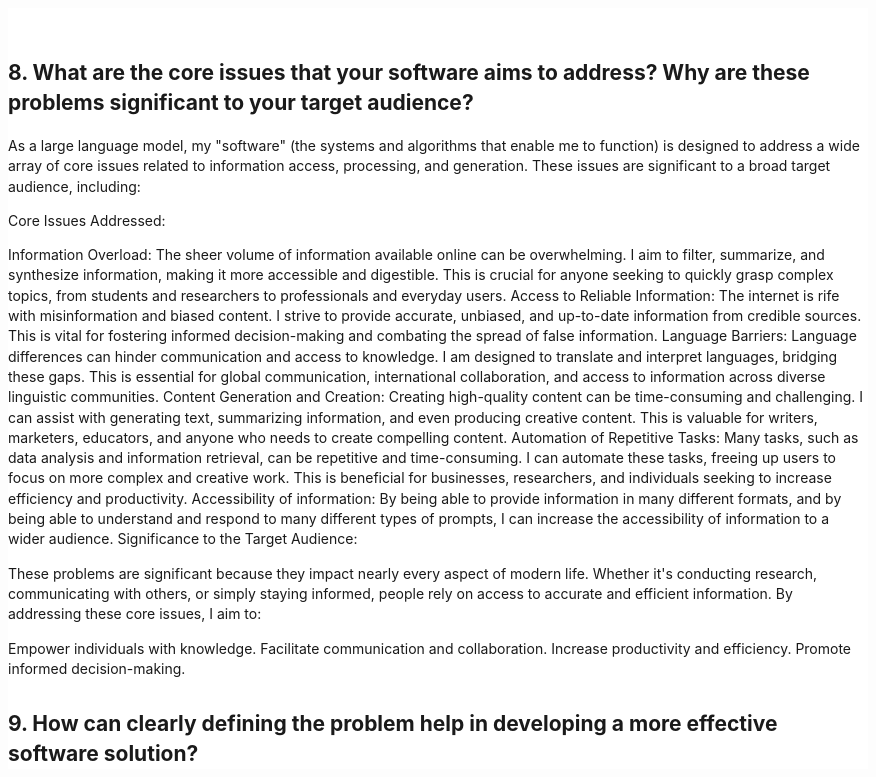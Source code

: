    


## 8. What are the core issues that your software aims to address? Why are these problems significant to your target audience?

As a large language model, my "software" (the systems and algorithms that enable me to function) is designed to address a wide array of core issues related to information access, processing, and generation. These issues are significant to a broad target audience, including:

Core Issues Addressed:

Information Overload:
The sheer volume of information available online can be overwhelming. I aim to filter, summarize, and synthesize information, making it more accessible and digestible.
This is crucial for anyone seeking to quickly grasp complex topics, from students and researchers to professionals and everyday users.
Access to Reliable Information:
The internet is rife with misinformation and biased content. I strive to provide accurate, unbiased, and up-to-date information from credible sources.
This is vital for fostering informed decision-making and combating the spread of false information.
Language Barriers:
Language differences can hinder communication and access to knowledge. I am designed to translate and interpret languages, bridging these gaps.
This is essential for global communication, international collaboration, and access to information across diverse linguistic communities.
Content Generation and Creation:
Creating high-quality content can be time-consuming and challenging. I can assist with generating text, summarizing information, and even producing creative content.
This is valuable for writers, marketers, educators, and anyone who needs to create compelling content.
Automation of Repetitive Tasks:
Many tasks, such as data analysis and information retrieval, can be repetitive and time-consuming. I can automate these tasks, freeing up users to focus on more complex and creative work.
This is beneficial for businesses, researchers, and individuals seeking to increase efficiency and productivity.
Accessibility of information:
By being able to provide information in many different formats, and by being able to understand and respond to many different types of prompts, I can increase the accessibility of information to a wider audience.
Significance to the Target Audience:

These problems are significant because they impact nearly every aspect of modern life. Whether it's conducting research, communicating with others, or simply staying informed, people rely on access to accurate and efficient information. By addressing these core issues, I aim to:

Empower individuals with knowledge.
Facilitate communication and collaboration.
Increase productivity and efficiency.
Promote informed decision-making.

## 9. How can clearly defining the problem help in developing a more effective software solution?
